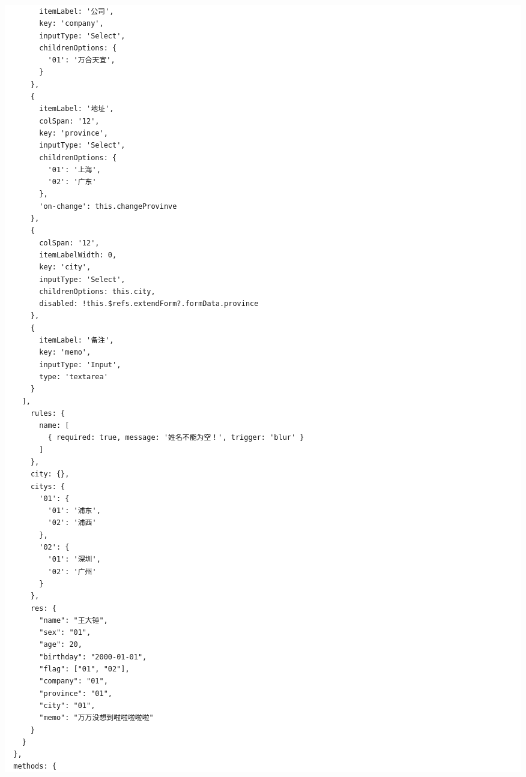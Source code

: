 ```html
        itemLabel: '公司',
        key: 'company',
        inputType: 'Select',
        childrenOptions: {
          '01': '万合天宜',
        }
      },
      {
        itemLabel: '地址',
        colSpan: '12',
        key: 'province',
        inputType: 'Select',
        childrenOptions: {
          '01': '上海',
          '02': '广东'
        },
        'on-change': this.changeProvinve
      },
      {
        colSpan: '12',
        itemLabelWidth: 0,
        key: 'city',
        inputType: 'Select',
        childrenOptions: this.city,
        disabled: !this.$refs.extendForm?.formData.province
      },
      {
        itemLabel: '备注',
        key: 'memo',
        inputType: 'Input',
        type: 'textarea'
      }
    ],
      rules: {
        name: [
          { required: true, message: '姓名不能为空！', trigger: 'blur' }
        ]
      },
      city: {},
      citys: {
        '01': {
          '01': '浦东',
          '02': '浦西'
        },
        '02': {
          '01': '深圳',
          '02': '广州'
        }
      },
      res: {
        "name": "王大锤",
        "sex": "01",
        "age": 20,
        "birthday": "2000-01-01",
        "flag": ["01", "02"],
        "company": "01",
        "province": "01",
        "city": "01",
        "memo": "万万没想到啦啦啦啦啦"
      }
    }
  },
  methods: {
```